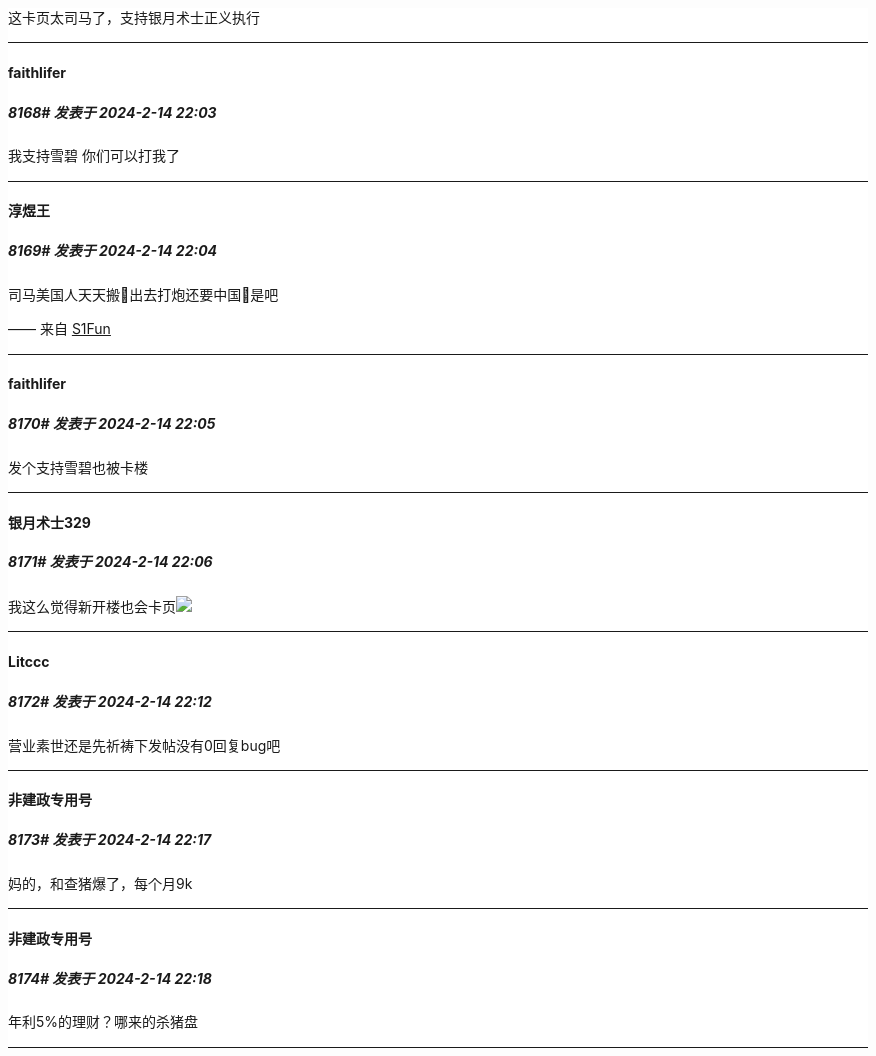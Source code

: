 这卡页太司马了，支持银月术士正义执行

*****

####  faithlifer  
##### 8168#       发表于 2024-2-14 22:03

我支持雪碧 你们可以打我了

*****

####  淳煜王  
##### 8169#       发表于 2024-2-14 22:04

司马美国人天天搬💩出去打炮还要中国🧧是吧

—— 来自 [S1Fun](https://s1fun.koalcat.com)

*****

####  faithlifer  
##### 8170#       发表于 2024-2-14 22:05

发个支持雪碧也被卡楼

*****

####  银月术士329  
##### 8171#       发表于 2024-2-14 22:06

我这么觉得新开楼也会卡页<img src="https://static.saraba1st.com/image/smiley/face2017/025.png" referrerpolicy="no-referrer">

*****

####  Litccc  
##### 8172#       发表于 2024-2-14 22:12

营业素世还是先祈祷下发帖没有0回复bug吧


*****

####  非建政专用号  
##### 8173#       发表于 2024-2-14 22:17

妈的，和查猪爆了，每个月9k

*****

####  非建政专用号  
##### 8174#       发表于 2024-2-14 22:18

年利5%的理财？哪来的杀猪盘

*****
